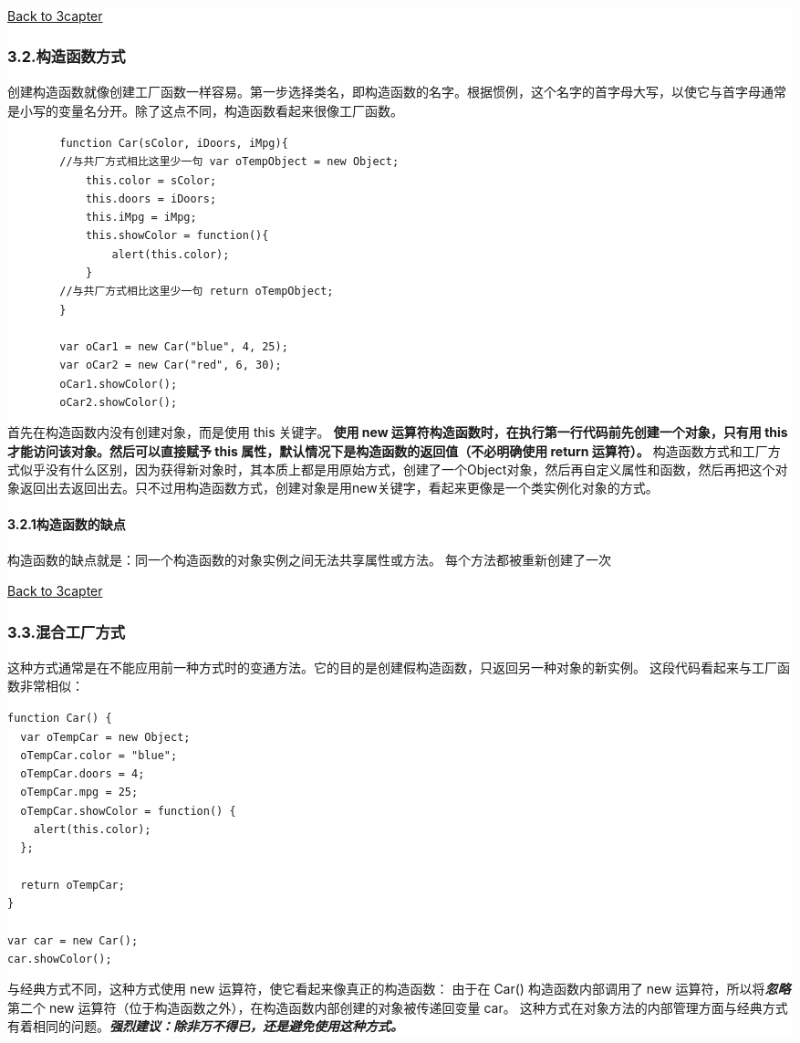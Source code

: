 [Back to 3capter](#three)

### 3.2.构造函数方式

创建构造函数就像创建工厂函数一样容易。第一步选择类名，即构造函数的名字。根据惯例，这个名字的首字母大写，以使它与首字母通常是小写的变量名分开。除了这点不同，构造函数看起来很像工厂函数。

```
        function Car(sColor, iDoors, iMpg){
        //与共厂方式相比这里少一句 var oTempObject = new Object;
            this.color = sColor;
            this.doors = iDoors;
            this.iMpg = iMpg;
            this.showColor = function(){
                alert(this.color);
            }
        //与共厂方式相比这里少一句 return oTempObject;
        }

        var oCar1 = new Car("blue", 4, 25);
        var oCar2 = new Car("red", 6, 30);
        oCar1.showColor();
        oCar2.showColor();
```
首先在构造函数内没有创建对象，而是使用 this 关键字。
**使用 new 运算符构造函数时，在执行第一行代码前先创建一个对象，只有用 this 才能访问该对象。然后可以直接赋予 this 属性，默认情况下是构造函数的返回值（不必明确使用 return 运算符）。**
构造函数方式和工厂方式似乎没有什么区别，因为获得新对象时，其本质上都是用原始方式，创建了一个Object对象，然后再自定义属性和函数，然后再把这个对象返回出去返回出去。只不过用构造函数方式，创建对象是用new关键字，看起来更像是一个类实例化对象的方式。

#### 3.2.1构造函数的缺点

构造函数的缺点就是：同一个构造函数的对象实例之间无法共享属性或方法。
每个方法都被重新创建了一次

[Back to 3capter](#three)

### 3.3.混合工厂方式

这种方式通常是在不能应用前一种方式时的变通方法。它的目的是创建假构造函数，只返回另一种对象的新实例。
这段代码看起来与工厂函数非常相似：
```
function Car() {
  var oTempCar = new Object;
  oTempCar.color = "blue";
  oTempCar.doors = 4;
  oTempCar.mpg = 25;
  oTempCar.showColor = function() {
    alert(this.color);
  };

  return oTempCar;
}

var car = new Car();
car.showColor();
```
与经典方式不同，这种方式使用 new 运算符，使它看起来像真正的构造函数：
由于在 Car() 构造函数内部调用了 new 运算符，所以将***忽略***第二个 new 运算符（位于构造函数之外），在构造函数内部创建的对象被传递回变量 car。
这种方式在对象方法的内部管理方面与经典方式有着相同的问题。***强烈建议：除非万不得已，还是避免使用这种方式。***
